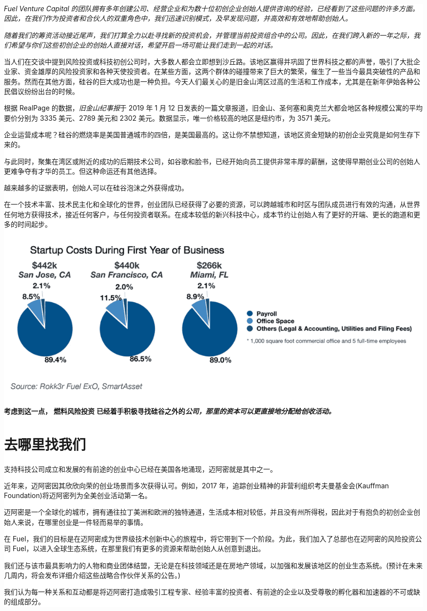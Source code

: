 *Fuel Venture Capital 的团队拥有多年创建公司、经营企业和为数十位初创企业创始人提供咨询的经验，已经看到了这些问题的许多方面。因此，在我们作为投资者和合伙人的双重角色中，我们迅速识别模式，及早发现问题，并高效和有效地帮助创始人。*

*随着我们的筹资活动接近尾声，我们打算全力以赴寻找新的投资机会，并管理当前投资组合中的公司。因此，在我们跨入新的一年之际，我们希望与你们这些初创企业的创始人直接对话，希望开启一场可能让我们走到一起的对话。*

当人们在交谈中提到风险投资或科技初创公司时，大多数人都会立即想到沙丘路。该地区赢得并巩固了世界科技之都的声誉，吸引了大批企业家、资金雄厚的风险投资家和各种天使投资者。在某些方面，这两个群体的碰撞带来了巨大的繁荣，催生了一些当今最具突破性的产品和服务。然而在其他方面，硅谷的巨大成功也是一种负担。今天人们最关心的是旧金山湾区过高的生活和工作成本，尤其是在新年伊始各种公民倡议纷纷出台的时候。

根据 RealPage 的数据，*旧金山纪事报*于 2019 年 1 月 12 日发表的一篇文章报道，旧金山、圣何塞和奥克兰大都会地区各种规模公寓的平均要价分别为 3335 美元、2789 美元和 2302 美元。数据显示，唯一价格较高的地区是纽约市，为 3571 美元。

企业运营成本呢？硅谷的燃烧率是美国普通城市的四倍，是美国最高的。这让你不禁想知道，该地区资金短缺的初创企业究竟是如何生存下来的。

与此同时，聚集在湾区或附近的成功的后期技术公司，如谷歌和脸书，已经开始向员工提供非常丰厚的薪酬，这使得早期创业公司的创始人更难争夺有才华的员工。但这种命运还有其他选择。

越来越多的证据表明，创始人可以在硅谷泡沫之外获得成功。

在一个技术丰富、技术民主化和全球化的世界，创业团队已经获得了必要的资源，可以跨越城市和时区与团队成员进行有效的沟通，从世界任何地方获得技术，接近任何客户，与任何投资者联系。在成本较低的新兴科技中心，成本节约让创始人有了更好的开端、更长的跑道和更多的时间起步。

![](img/d2b784b160b189a5e0324232eeadf143.png)

**考虑到这一点，** **燃料风险投资** **已经着手积极寻找硅谷之外的*公司，那里的资本可以更直接地分配给创收活动。***

# **去哪里找我们**

支持科技公司成立和发展的有前途的创业中心已经在美国各地涌现，迈阿密就是其中之一。

近年来，迈阿密因其欣欣向荣的创业场景而多次获得认可。例如，2017 年，追踪创业精神的非营利组织考夫曼基金会(Kauffman Foundation)将迈阿密列为全美创业活动第一名。

迈阿密是一个全球化的城市，拥有通往拉丁美洲和欧洲的独特通道，生活成本相对较低，并且没有州所得税，因此对于有抱负的初创企业创始人来说，在哪里创业是一件轻而易举的事情。

在 Fuel，我们的目标是在迈阿密成为世界级技术创新中心的旅程中，将它带到下一个阶段。为此，我们加入了总部也在迈阿密的风险投资公司 Fuel，以进入全球生态系统，在那里我们有更多的资源来帮助创始人从创意到退出。

我们还与该市最具影响力的人物和商业团体结盟，无论是在科技领域还是在房地产领域，以加强和发展该地区的创业生态系统。(预计在未来几周内，将会发布详细介绍这些战略合作伙伴关系的公告。)

我们认为每一种关系和互动都是将迈阿密打造成吸引工程专家、经验丰富的投资者、有前途的企业以及受尊敬的孵化器和加速器的不可或缺的组成部分。
